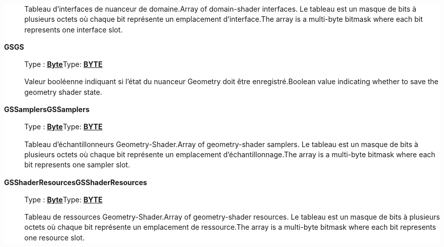 </dd> <dd>

<span data-ttu-id="ca027-163">Tableau d’interfaces de nuanceur de domaine.</span><span class="sxs-lookup"><span data-stu-id="ca027-163">Array of domain-shader interfaces.</span></span> <span data-ttu-id="ca027-164">Le tableau est un masque de bits à plusieurs octets où chaque bit représente un emplacement d’interface.</span><span class="sxs-lookup"><span data-stu-id="ca027-164">The array is a multi-byte bitmask where each bit represents one interface slot.</span></span>

</dd> <dt>

<span data-ttu-id="ca027-165">**GS**</span><span class="sxs-lookup"><span data-stu-id="ca027-165">**GS**</span></span>
</dt> <dd>

<span data-ttu-id="ca027-166">Type : **[ **Byte**](/windows/desktop/WinProg/windows-data-types)**</span><span class="sxs-lookup"><span data-stu-id="ca027-166">Type: **[**BYTE**](/windows/desktop/WinProg/windows-data-types)**</span></span>

</dd> <dd>

<span data-ttu-id="ca027-167">Valeur booléenne indiquant si l’état du nuanceur Geometry doit être enregistré.</span><span class="sxs-lookup"><span data-stu-id="ca027-167">Boolean value indicating whether to save the geometry shader state.</span></span>

</dd> <dt>

<span data-ttu-id="ca027-168">**GSSamplers**</span><span class="sxs-lookup"><span data-stu-id="ca027-168">**GSSamplers**</span></span>
</dt> <dd>

<span data-ttu-id="ca027-169">Type : **[ **Byte**](/windows/desktop/WinProg/windows-data-types)**</span><span class="sxs-lookup"><span data-stu-id="ca027-169">Type: **[**BYTE**](/windows/desktop/WinProg/windows-data-types)**</span></span>

</dd> <dd>

<span data-ttu-id="ca027-170">Tableau d’échantillonneurs Geometry-Shader.</span><span class="sxs-lookup"><span data-stu-id="ca027-170">Array of geometry-shader samplers.</span></span> <span data-ttu-id="ca027-171">Le tableau est un masque de bits à plusieurs octets où chaque bit représente un emplacement d’échantillonnage.</span><span class="sxs-lookup"><span data-stu-id="ca027-171">The array is a multi-byte bitmask where each bit represents one sampler slot.</span></span>

</dd> <dt>

<span data-ttu-id="ca027-172">**GSShaderResources**</span><span class="sxs-lookup"><span data-stu-id="ca027-172">**GSShaderResources**</span></span>
</dt> <dd>

<span data-ttu-id="ca027-173">Type : **[ **Byte**](/windows/desktop/WinProg/windows-data-types)**</span><span class="sxs-lookup"><span data-stu-id="ca027-173">Type: **[**BYTE**](/windows/desktop/WinProg/windows-data-types)**</span></span>

</dd> <dd>

<span data-ttu-id="ca027-174">Tableau de ressources Geometry-Shader.</span><span class="sxs-lookup"><span data-stu-id="ca027-174">Array of geometry-shader resources.</span></span> <span data-ttu-id="ca027-175">Le tableau est un masque de bits à plusieurs octets où chaque bit représente un emplacement de ressource.</span><span class="sxs-lookup"><span data-stu-id="ca027-175">The array is a multi-byte bitmask where each bit represents one resource slot.</span></span>
